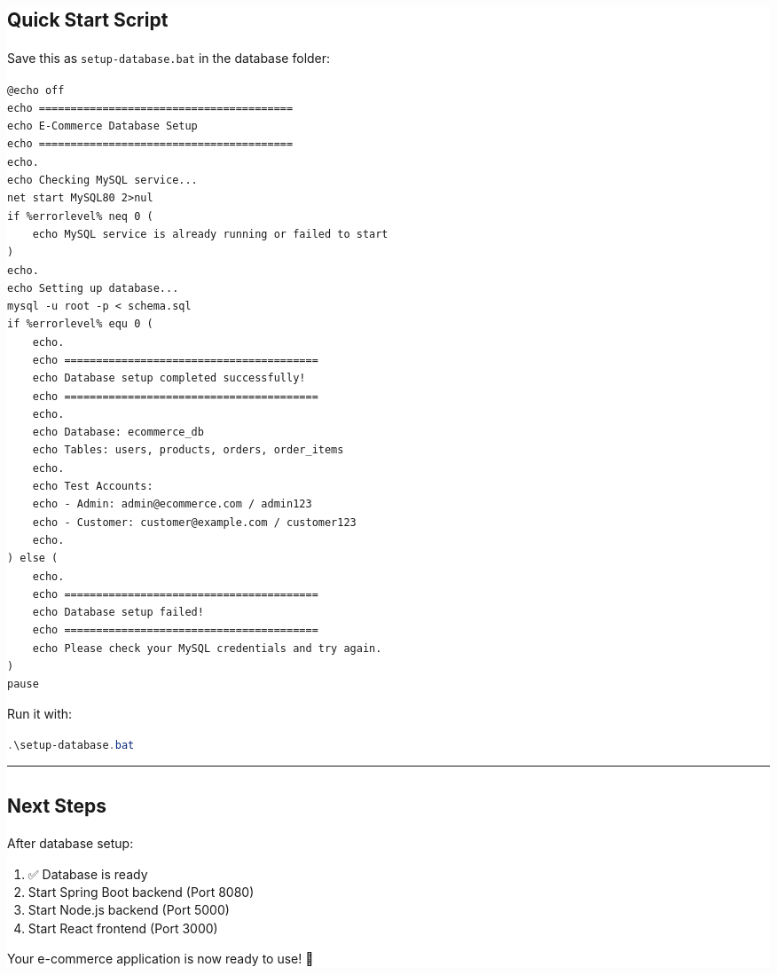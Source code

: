 
## Quick Start Script

Save this as `setup-database.bat` in the database folder:

```batch
@echo off
echo ========================================
echo E-Commerce Database Setup
echo ========================================
echo.
echo Checking MySQL service...
net start MySQL80 2>nul
if %errorlevel% neq 0 (
    echo MySQL service is already running or failed to start
)
echo.
echo Setting up database...
mysql -u root -p < schema.sql
if %errorlevel% equ 0 (
    echo.
    echo ========================================
    echo Database setup completed successfully!
    echo ========================================
    echo.
    echo Database: ecommerce_db
    echo Tables: users, products, orders, order_items
    echo.
    echo Test Accounts:
    echo - Admin: admin@ecommerce.com / admin123
    echo - Customer: customer@example.com / customer123
    echo.
) else (
    echo.
    echo ========================================
    echo Database setup failed!
    echo ========================================
    echo Please check your MySQL credentials and try again.
)
pause
```

Run it with:
```powershell
.\setup-database.bat
```

---

## Next Steps

After database setup:
1. ✅ Database is ready
2. Start Spring Boot backend (Port 8080)
3. Start Node.js backend (Port 5000)
4. Start React frontend (Port 3000)

Your e-commerce application is now ready to use! 🚀
